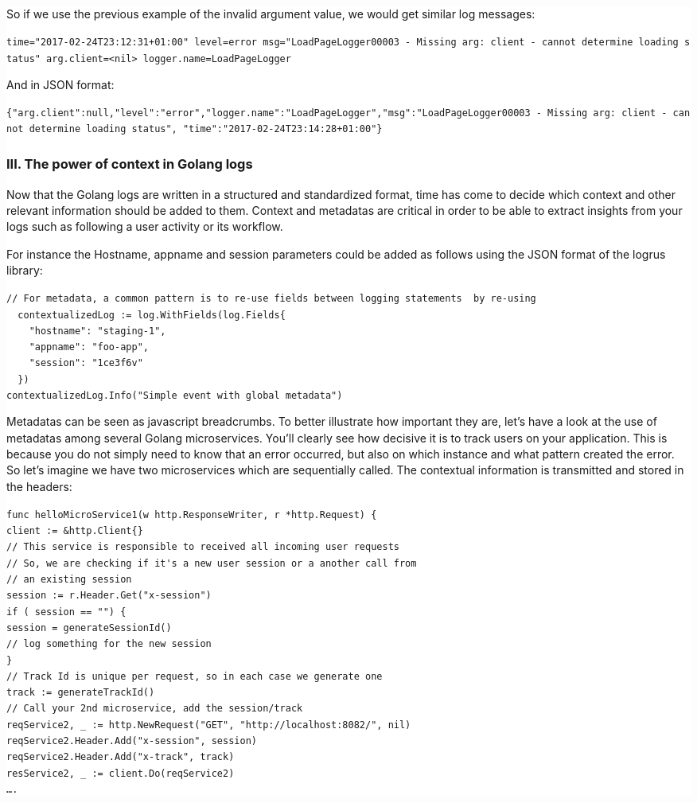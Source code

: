 ```
```

So if we use the previous example of the invalid argument value, we would get similar log messages:

```
time="2017-02-24T23:12:31+01:00" level=error msg="LoadPageLogger00003 - Missing arg: client - cannot determine loading status" arg.client=<nil> logger.name=LoadPageLogger
```

And in JSON format:

```
{"arg.client":null,"level":"error","logger.name":"LoadPageLogger","msg":"LoadPageLogger00003 - Missing arg: client - cannot determine loading status", "time":"2017-02-24T23:14:28+01:00"}
```

### III. The power of context in Golang logs

Now that the Golang logs are written in a structured and standardized format, time has come to decide which context and other relevant information should be added to them. Context and metadatas are critical in order to be able to extract insights from your logs such as following a user activity or its workflow.

For instance the Hostname, appname and session parameters could be added as follows using the JSON format of the logrus library:

```
// For metadata, a common pattern is to re-use fields between logging statements  by re-using
  contextualizedLog := log.WithFields(log.Fields{
    "hostname": "staging-1",
    "appname": "foo-app",
    "session": "1ce3f6v"
  })
contextualizedLog.Info("Simple event with global metadata")
```

Metadatas can be seen as javascript breadcrumbs. To better illustrate how important they are, let’s have a look at the use of metadatas among several Golang microservices. You’ll clearly see how decisive it is to track users on your application. This is because you do not simply need to know that an error occurred, but also on which instance and what pattern created the error. So let’s imagine we have two microservices which are sequentially called. The contextual information is transmitted and stored in the headers:

```
func helloMicroService1(w http.ResponseWriter, r *http.Request) {
client := &http.Client{}
// This service is responsible to received all incoming user requests
// So, we are checking if it's a new user session or a another call from
// an existing session
session := r.Header.Get("x-session")
if ( session == "") {
session = generateSessionId()
// log something for the new session
}
// Track Id is unique per request, so in each case we generate one
track := generateTrackId()
// Call your 2nd microservice, add the session/track
reqService2, _ := http.NewRequest("GET", "http://localhost:8082/", nil)
reqService2.Header.Add("x-session", session)
reqService2.Header.Add("x-track", track)
resService2, _ := client.Do(reqService2)
….
```
